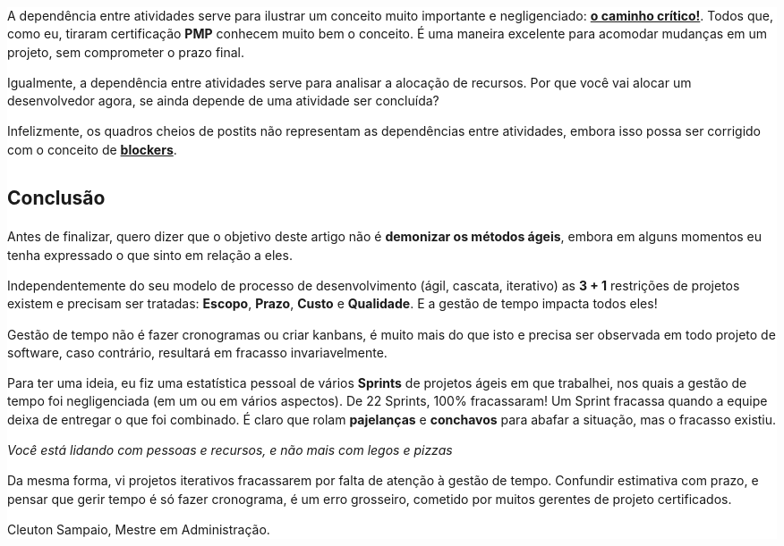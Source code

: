 A dependência entre atividades serve para ilustrar um conceito muito importante e negligenciado: [**o caminho crítico!**](https://escritoriodeprojetos.com.br/metodo-do-caminho-critico). Todos que, como eu, tiraram certificação **PMP** conhecem muito bem o conceito. É uma maneira excelente para acomodar mudanças em um projeto, sem comprometer o prazo final. 

Igualmente, a dependência entre atividades serve para analisar a alocação de recursos. Por que você vai alocar um desenvolvedor agora, se ainda depende de uma atividade ser concluída?

Infelizmente, os quadros cheios de postits não representam as dependências entre atividades, embora isso possa ser corrigido com o conceito de [**blockers**](https://www.atlassian.com/agile/kanban).

## Conclusão

Antes de finalizar, quero dizer que o objetivo deste artigo não é **demonizar os métodos ágeis**, embora em alguns momentos eu tenha expressado o que sinto em relação a eles. 

Independentemente do seu modelo de processo de desenvolvimento (ágil, cascata, iterativo) as **3 + 1** restrições de projetos existem e precisam ser tratadas: **Escopo**, **Prazo**, **Custo** e **Qualidade**. E a gestão de tempo impacta todos eles!

Gestão de tempo não é fazer cronogramas ou criar kanbans, é muito mais do que isto e precisa ser observada em todo projeto de software, caso contrário, resultará em fracasso invariavelmente. 

Para ter uma ideia, eu fiz uma estatística pessoal de vários **Sprints** de projetos ágeis em que trabalhei, nos quais a gestão de tempo foi negligenciada (em um ou em vários aspectos). De 22 Sprints, 100% fracassaram! Um Sprint fracassa quando a equipe deixa de entregar o que foi combinado. É claro que rolam **pajelanças** e **conchavos** para abafar a situação, mas o fracasso existiu. 

*Você está lidando com pessoas e recursos, e não mais com legos e pizzas*

Da mesma forma, vi projetos iterativos fracassarem por falta de atenção à gestão de tempo. Confundir estimativa com prazo, e pensar que gerir tempo é só fazer cronograma, é um erro grosseiro, cometido por muitos gerentes de projeto certificados. 

Cleuton Sampaio, Mestre em Administração.



